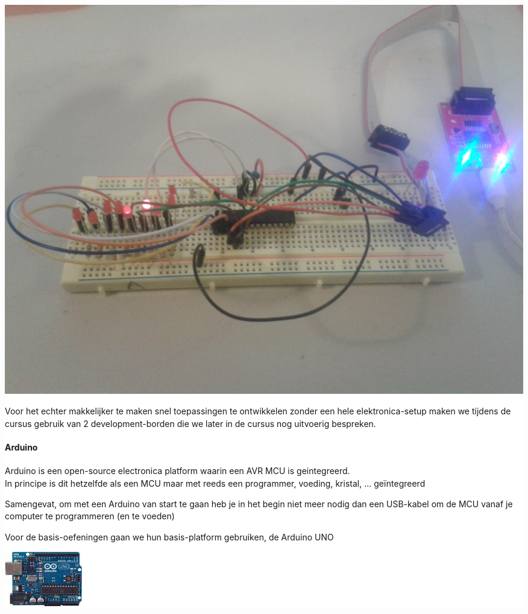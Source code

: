 
![](../../pictures/intro_demo.jpg)

Voor het echter makkelijker te maken snel toepassingen te ontwikkelen zonder een hele elektronica-setup maken we tijdens de cursus gebruik van 2 development-borden die we later in de cursus nog uitvoerig bespreken.

#### Arduino

Arduino is een open-source electronica platform waarin een AVR MCU is geintegreerd.  
In principe is dit hetzelfde als een MCU maar met reeds een programmer, voeding, kristal, ... geïntegreerd

Samengevat, om met een Arduino van start te gaan heb je in het begin niet meer nodig dan een USB-kabel om de MCU vanaf je computer te programmeren (en te voeden)

Voor de basis-oefeningen gaan we hun basis-platform gebruiken, de Arduino UNO

![](../../pictures/intro_arduino_uno.jpg)
